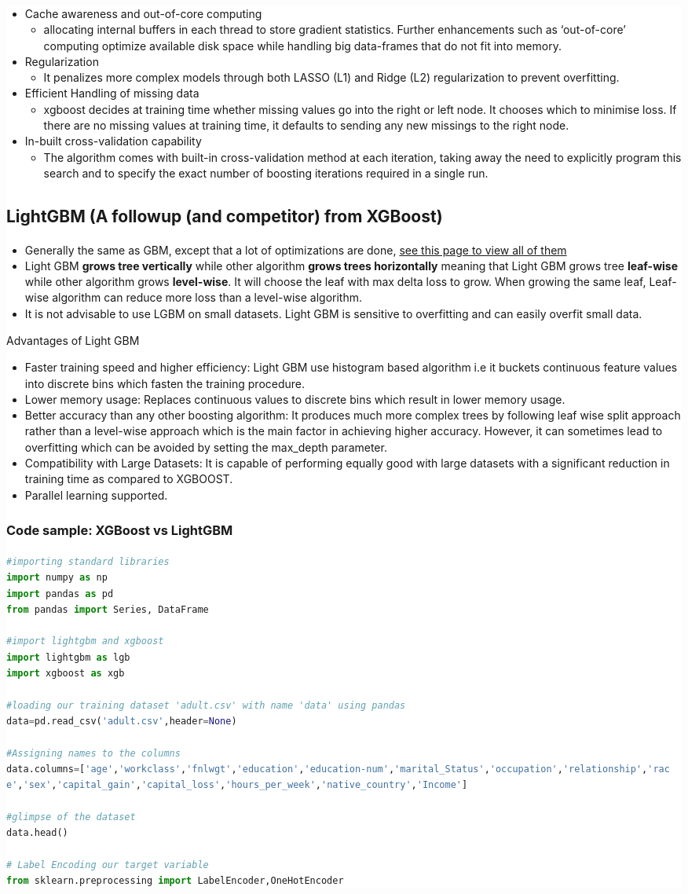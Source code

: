 - Cache awareness and out-of-core computing
    - allocating internal buffers in each thread to store gradient statistics. Further enhancements such as ‘out-of-core’ computing optimize available disk space while handling big data-frames that do not fit into memory.
- Regularization
    - It penalizes more complex models through both LASSO (L1) and Ridge (L2) regularization to prevent overfitting.
- Efficient Handling of missing data
    - xgboost decides at training time whether missing values go into the right or left node. It chooses which to minimise loss. If there are no missing values at training time, it defaults to sending any new missings to the right node.
- In-built cross-validation capability
    - The algorithm comes with built-in cross-validation method at each iteration, taking away the need to explicitly program this search and to specify the exact number of boosting iterations required in a single run.

## LightGBM (A followup (and competitor) from XGBoost)

- Generally the same as GBM, except that a lot of optimizations are done, [see this page to view all of them](https://lightgbm.readthedocs.io/en/latest/Features.html)
- Light GBM __grows tree vertically__ while other algorithm __grows trees horizontally__ meaning that Light GBM grows tree __leaf-wise__ while other algorithm grows __level-wise__. It will choose the leaf with max delta loss to grow. When growing the same leaf, Leaf-wise algorithm can reduce more loss than a level-wise algorithm.
- It is not advisable to use LGBM on small datasets. Light GBM is sensitive to overfitting and can easily overfit small data.

Advantages of Light GBM
- Faster training speed and higher efficiency: Light GBM use histogram based algorithm i.e it buckets continuous feature values into discrete bins which fasten the training procedure.
- Lower memory usage: Replaces continuous values to discrete bins which result in lower memory usage.
- Better accuracy than any other boosting algorithm: It produces much more complex trees by following leaf wise split approach rather than a level-wise approach which is the main factor in achieving higher accuracy. However, it can sometimes lead to overfitting which can be avoided by setting the max_depth parameter.
- Compatibility with Large Datasets: It is capable of performing equally good with large datasets with a significant reduction in training time as compared to XGBOOST.
- Parallel learning supported.

### Code sample: XGBoost vs LightGBM
```python
#importing standard libraries 
import numpy as np 
import pandas as pd 
from pandas import Series, DataFrame 

#import lightgbm and xgboost 
import lightgbm as lgb 
import xgboost as xgb 

#loading our training dataset 'adult.csv' with name 'data' using pandas 
data=pd.read_csv('adult.csv',header=None) 

#Assigning names to the columns 
data.columns=['age','workclass','fnlwgt','education','education-num','marital_Status','occupation','relationship','race','sex','capital_gain','capital_loss','hours_per_week','native_country','Income'] 

#glimpse of the dataset 
data.head() 

# Label Encoding our target variable 
from sklearn.preprocessing import LabelEncoder,OneHotEncoder
```